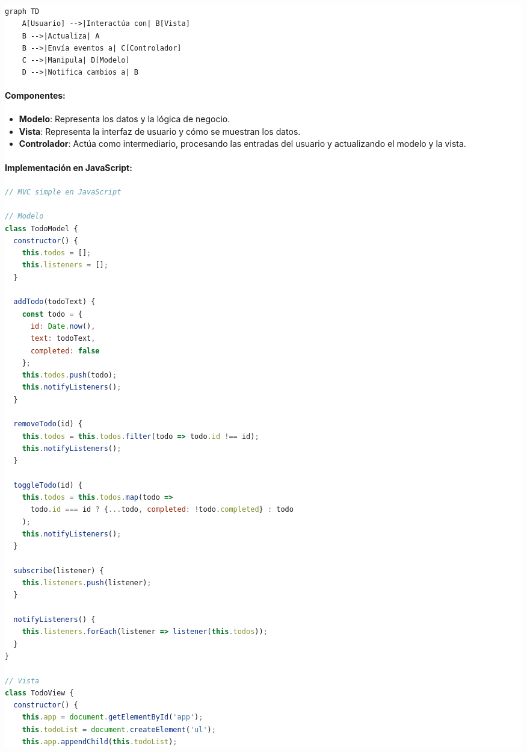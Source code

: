 ```
graph TD
    A[Usuario] -->|Interactúa con| B[Vista]
    B -->|Actualiza| A
    B -->|Envía eventos a| C[Controlador]
    C -->|Manipula| D[Modelo]
    D -->|Notifica cambios a| B
```

#### Componentes:

- **Modelo**: Representa los datos y la lógica de negocio.
- **Vista**: Representa la interfaz de usuario y cómo se muestran los datos.
- **Controlador**: Actúa como intermediario, procesando las entradas del usuario y actualizando el modelo y la vista.

#### Implementación en JavaScript:

```javascript
// MVC simple en JavaScript

// Modelo
class TodoModel {
  constructor() {
    this.todos = [];
    this.listeners = [];
  }
  
  addTodo(todoText) {
    const todo = {
      id: Date.now(),
      text: todoText,
      completed: false
    };
    this.todos.push(todo);
    this.notifyListeners();
  }
  
  removeTodo(id) {
    this.todos = this.todos.filter(todo => todo.id !== id);
    this.notifyListeners();
  }
  
  toggleTodo(id) {
    this.todos = this.todos.map(todo => 
      todo.id === id ? {...todo, completed: !todo.completed} : todo
    );
    this.notifyListeners();
  }
  
  subscribe(listener) {
    this.listeners.push(listener);
  }
  
  notifyListeners() {
    this.listeners.forEach(listener => listener(this.todos));
  }
}

// Vista
class TodoView {
  constructor() {
    this.app = document.getElementById('app');
    this.todoList = document.createElement('ul');
    this.app.appendChild(this.todoList);
```
